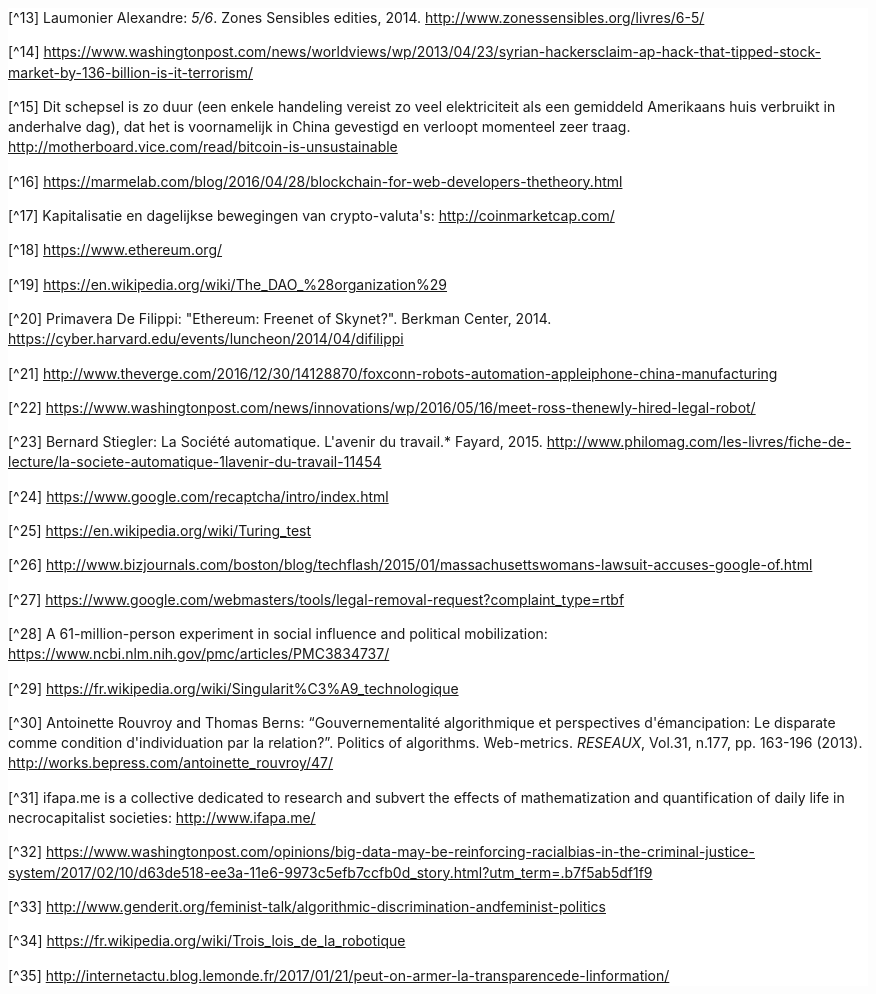 [^13] Laumonier Alexandre: *5/6*. Zones Sensibles edities, 2014. 
    http://www.zonessensibles.org/livres/6-5/ 
 
[^14] https://www.washingtonpost.com/news/worldviews/wp/2013/04/23/syrian-hackersclaim-ap-hack-that-tipped-stock-market-by-136-billion-is-it-terrorism/ 
 
[^15] Dit schepsel is zo duur (een enkele handeling vereist zo veel elektriciteit als een gemiddeld Amerikaans huis verbruikt in anderhalve dag), dat het is voornamelijk in China gevestigd en verloopt momenteel zeer traag.  http://motherboard.vice.com/read/bitcoin-is-unsustainable 
 
[^16] https://marmelab.com/blog/2016/04/28/blockchain-for-web-developers-thetheory.html 
 
[^17] Kapitalisatie en dagelijkse bewegingen van crypto-valuta's: http://coinmarketcap.com/ 
 
[^18] https://www.ethereum.org/ 
 
[^19] https://en.wikipedia.org/wiki/The_DAO_%28organization%29 
 
[^20] Primavera De Filippi: "Ethereum: Freenet of Skynet?". Berkman Center, 2014. https://cyber.harvard.edu/events/luncheon/2014/04/difilippi 
 
[^21] http://www.theverge.com/2016/12/30/14128870/foxconn-robots-automation-appleiphone-china-manufacturing 
 
[^22] https://www.washingtonpost.com/news/innovations/wp/2016/05/16/meet-ross-thenewly-hired-legal-robot/ 
 
[^23] Bernard Stiegler: La Société automatique. L'avenir du travail.* Fayard, 2015. 
http://www.philomag.com/les-livres/fiche-de-lecture/la-societe-automatique-1lavenir-du-travail-11454 
 
[^24] https://www.google.com/recaptcha/intro/index.html 

[^25] https://en.wikipedia.org/wiki/Turing_test

[^26] http://www.bizjournals.com/boston/blog/techflash/2015/01/massachusettswomans-lawsuit-accuses-google-of.html

[^27] https://www.google.com/webmasters/tools/legal-removal-request?complaint_type=rtbf

[^28] A 61-million-person experiment in social influence and political mobilization: https://www.ncbi.nlm.nih.gov/pmc/articles/PMC3834737/

[^29] https://fr.wikipedia.org/wiki/Singularit%C3%A9_technologique

[^30] Antoinette Rouvroy and Thomas Berns: “Gouvernementalité algorithmique et perspectives d'émancipation: Le disparate comme condition d'individuation par la relation?”. Politics of algorithms.  Web-metrics.  *RESEAUX*, Vol.31, n.177, pp. 163-196 (2013). http://works.bepress.com/antoinette_rouvroy/47/

[^31] ifapa.me is a collective dedicated to research and subvert the effects of mathematization and quantification of daily life in necrocapitalist societies: http://www.ifapa.me/

[^32] https://www.washingtonpost.com/opinions/big-data-may-be-reinforcing-racialbias-in-the-criminal-justice-system/2017/02/10/d63de518-ee3a-11e6-9973c5efb7ccfb0d_story.html?utm_term=.b7f5ab5df1f9

[^33] http://www.genderit.org/feminist-talk/algorithmic-discrimination-andfeminist-politics

[^34] https://fr.wikipedia.org/wiki/Trois_lois_de_la_robotique

[^35] http://internetactu.blog.lemonde.fr/2017/01/21/peut-on-armer-la-transparencede-linformation/
